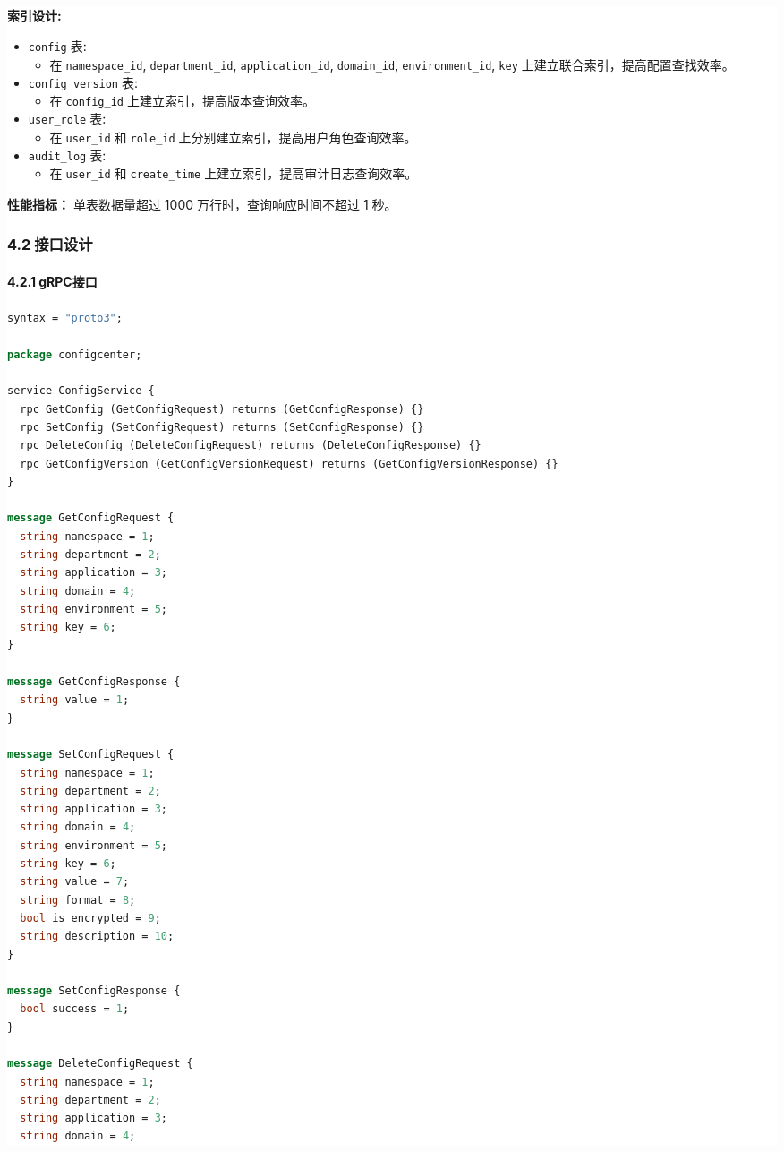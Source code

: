 **索引设计:**

* `config` 表:
  * 在 `namespace_id`, `department_id`, `application_id`, `domain_id`, `environment_id`, `key` 上建立联合索引，提高配置查找效率。
* `config_version` 表:
  * 在 `config_id` 上建立索引，提高版本查询效率。
* `user_role` 表:
  * 在 `user_id` 和 `role_id` 上分别建立索引，提高用户角色查询效率。
* `audit_log` 表:
  * 在 `user_id` 和 `create_time` 上建立索引，提高审计日志查询效率。

**性能指标：**  单表数据量超过 1000 万行时，查询响应时间不超过 1 秒。

### 4.2 接口设计

#### 4.2.1 gRPC接口

```protobuf
syntax = "proto3";

package configcenter;

service ConfigService {
  rpc GetConfig (GetConfigRequest) returns (GetConfigResponse) {}
  rpc SetConfig (SetConfigRequest) returns (SetConfigResponse) {}
  rpc DeleteConfig (DeleteConfigRequest) returns (DeleteConfigResponse) {}
  rpc GetConfigVersion (GetConfigVersionRequest) returns (GetConfigVersionResponse) {}
}

message GetConfigRequest {
  string namespace = 1;
  string department = 2;
  string application = 3;
  string domain = 4;
  string environment = 5;
  string key = 6;
}

message GetConfigResponse {
  string value = 1;
}

message SetConfigRequest {
  string namespace = 1;
  string department = 2;
  string application = 3;
  string domain = 4;
  string environment = 5;
  string key = 6;
  string value = 7;
  string format = 8;
  bool is_encrypted = 9;
  string description = 10;
}

message SetConfigResponse {
  bool success = 1;
}

message DeleteConfigRequest {
  string namespace = 1;
  string department = 2;
  string application = 3;
  string domain = 4;
```
